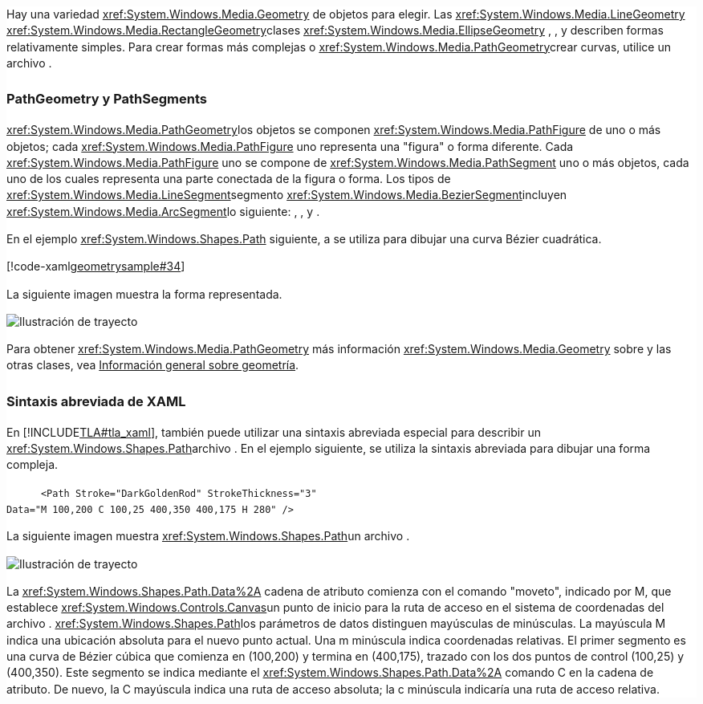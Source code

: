  Hay una variedad <xref:System.Windows.Media.Geometry> de objetos para elegir. Las <xref:System.Windows.Media.LineGeometry> <xref:System.Windows.Media.RectangleGeometry>clases <xref:System.Windows.Media.EllipseGeometry> , , y describen formas relativamente simples. Para crear formas más complejas o <xref:System.Windows.Media.PathGeometry>crear curvas, utilice un archivo .  
  
<a name="pathgeometry"></a>
### <a name="pathgeometry-and-pathsegments"></a>PathGeometry y PathSegments  
 <xref:System.Windows.Media.PathGeometry>los objetos se componen <xref:System.Windows.Media.PathFigure> de uno o más objetos; cada <xref:System.Windows.Media.PathFigure> uno representa una "figura" o forma diferente. Cada <xref:System.Windows.Media.PathFigure> uno se compone de <xref:System.Windows.Media.PathSegment> uno o más objetos, cada uno de los cuales representa una parte conectada de la figura o forma. Los tipos de <xref:System.Windows.Media.LineSegment>segmento <xref:System.Windows.Media.BezierSegment>incluyen <xref:System.Windows.Media.ArcSegment>lo siguiente: , , y .  
  
 En el ejemplo <xref:System.Windows.Shapes.Path> siguiente, a se utiliza para dibujar una curva Bézier cuadrática.  
  
 [!code-xaml[geometrysample#34](~/samples/snippets/csharp/VS_Snippets_Wpf/GeometrySample/CS/pathgeometryexample.xaml#34)]  
  
 La siguiente imagen muestra la forma representada.  
  
 ![Ilustración de trayecto](./media/shape-ovw-path2.gif "shape_ovw_path2")  
  
 Para obtener <xref:System.Windows.Media.PathGeometry> más información <xref:System.Windows.Media.Geometry> sobre y las otras clases, vea [Información general sobre geometría](geometry-overview.md).  
  
<a name="pathdatastring"></a>
### <a name="xaml-abbreviated-syntax"></a>Sintaxis abreviada de XAML  
 En [!INCLUDE[TLA#tla_xaml](../../../../includes/tlasharptla-xaml-md.md)], también puede utilizar una sintaxis abreviada especial para describir un <xref:System.Windows.Shapes.Path>archivo . En el ejemplo siguiente, se utiliza la sintaxis abreviada para dibujar una forma compleja.  
  
```xaml  
      <Path Stroke="DarkGoldenRod" StrokeThickness="3"
Data="M 100,200 C 100,25 400,350 400,175 H 280" />  
```  
  
 La siguiente imagen muestra <xref:System.Windows.Shapes.Path>un archivo .  
  
 ![Ilustración de trayecto](./media/shape-ovw-path.PNG "shape_ovw_path")  
  
 La <xref:System.Windows.Shapes.Path.Data%2A> cadena de atributo comienza con el comando "moveto", indicado por M, que establece <xref:System.Windows.Controls.Canvas>un punto de inicio para la ruta de acceso en el sistema de coordenadas del archivo . <xref:System.Windows.Shapes.Path>los parámetros de datos distinguen mayúsculas de minúsculas. La mayúscula M indica una ubicación absoluta para el nuevo punto actual. Una m minúscula indica coordenadas relativas. El primer segmento es una curva de Bézier cúbica que comienza en (100,200) y termina en (400,175), trazado con los dos puntos de control (100,25) y (400,350). Este segmento se indica mediante el <xref:System.Windows.Shapes.Path.Data%2A> comando C en la cadena de atributo. De nuevo, la C mayúscula indica una ruta de acceso absoluta; la c minúscula indicaría una ruta de acceso relativa.  
  